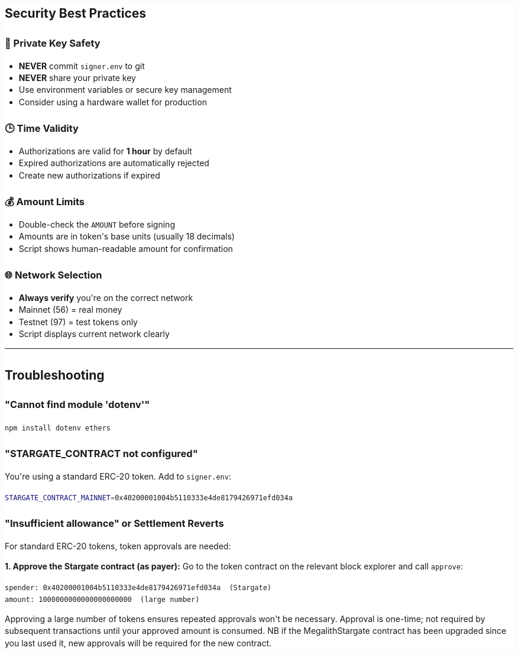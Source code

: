 
## Security Best Practices

### 🔐 Private Key Safety
- **NEVER** commit `signer.env` to git
- **NEVER** share your private key
- Use environment variables or secure key management
- Consider using a hardware wallet for production

### 🕒 Time Validity
- Authorizations are valid for **1 hour** by default
- Expired authorizations are automatically rejected
- Create new authorizations if expired

### 💰 Amount Limits
- Double-check the `AMOUNT` before signing
- Amounts are in token's base units (usually 18 decimals)
- Script shows human-readable amount for confirmation

### 🌐 Network Selection
- **Always verify** you're on the correct network
- Mainnet (56) = real money
- Testnet (97) = test tokens only
- Script displays current network clearly

---

## Troubleshooting

### "Cannot find module 'dotenv'"
```bash
npm install dotenv ethers
```

### "STARGATE_CONTRACT not configured"
You're using a standard ERC-20 token. Add to `signer.env`:
```bash
STARGATE_CONTRACT_MAINNET=0x40200001004b5110333e4de8179426971efd034a
```

### "Insufficient allowance" or Settlement Reverts
For standard ERC-20 tokens, token approvals are needed:

**1. Approve the Stargate contract (as payer):**
Go to the token contract on the relevant block explorer and call `approve`:
```
spender: 0x40200001004b5110333e4de8179426971efd034a  (Stargate)
amount: 1000000000000000000000  (large number)
```
Approving a large number of tokens ensures repeated approvals won't be necessary. Approval is one-time; not required by subsequent transactions until your approved amount is consumed. NB if the MegalithStargate contract has been upgraded since you last used it, new approvals will be required for the new contract.
